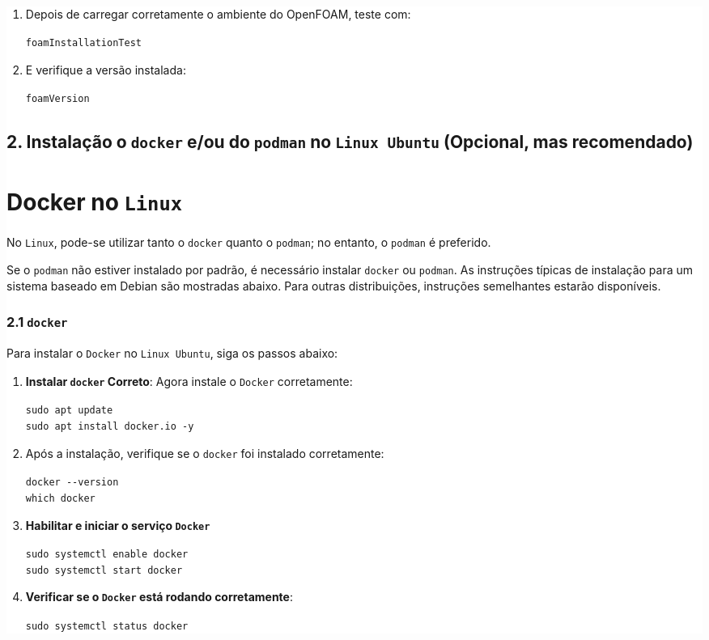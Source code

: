1. Depois de carregar corretamente o ambiente do OpenFOAM, teste com:

    ```
    foamInstallationTest
    ```

2. E verifique a versão instalada:

    ```
    foamVersion
    ```


## 2. Instalação o `docker` e/ou do `podman` no `Linux Ubuntu` (Opcional, mas recomendado)

# Docker no `Linux`

No `Linux`, pode-se utilizar tanto o `docker` quanto o `podman`; no entanto, o `podman` é preferido.

Se o `podman` não estiver instalado por padrão, é necessário instalar `docker` ou `podman`. As instruções típicas de instalação para um sistema baseado em Debian são mostradas abaixo. Para outras distribuições, instruções semelhantes estarão disponíveis.

### 2.1 `docker`

Para instalar o `Docker` no `Linux Ubuntu`, siga os passos abaixo:

1. **Instalar `docker` Correto**: Agora instale o `Docker` corretamente:

    ```
    sudo apt update
    sudo apt install docker.io -y
    ```

2. Após a instalação, verifique se o `docker` foi instalado corretamente:

    ```
    docker --version
    which docker
    ```

3. **Habilitar e iniciar o serviço `Docker`**

    ```
    sudo systemctl enable docker
    sudo systemctl start docker
    ```

4. **Verificar se o `Docker` está rodando corretamente**:

    ```
    sudo systemctl status docker
    ```
